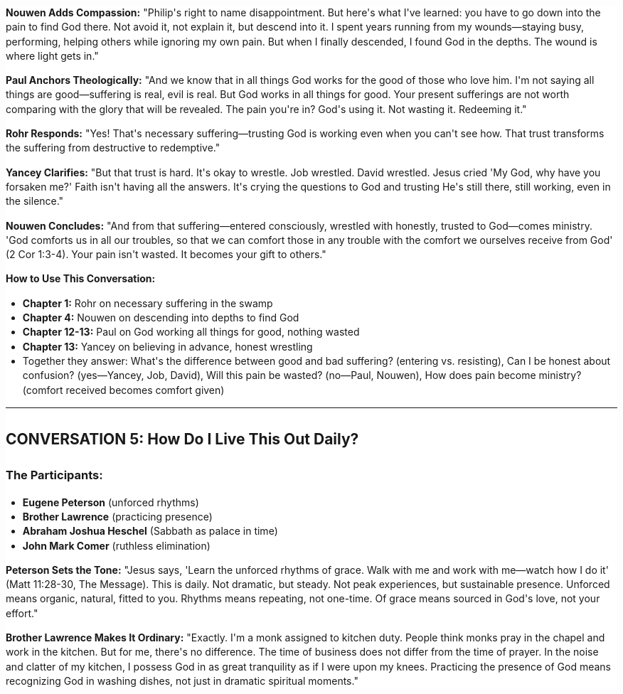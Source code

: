 **Nouwen Adds Compassion:**
"Philip's right to name disappointment. But here's what I've learned: you have to go down into the pain to find God there. Not avoid it, not explain it, but descend into it. I spent years running from my wounds—staying busy, performing, helping others while ignoring my own pain. But when I finally descended, I found God in the depths. The wound is where light gets in."

**Paul Anchors Theologically:**
"And we know that in all things God works for the good of those who love him. I'm not saying all things are good—suffering is real, evil is real. But God works in all things for good. Your present sufferings are not worth comparing with the glory that will be revealed. The pain you're in? God's using it. Not wasting it. Redeeming it."

**Rohr Responds:**
"Yes! That's necessary suffering—trusting God is working even when you can't see how. That trust transforms the suffering from destructive to redemptive."

**Yancey Clarifies:**
"But that trust is hard. It's okay to wrestle. Job wrestled. David wrestled. Jesus cried 'My God, why have you forsaken me?' Faith isn't having all the answers. It's crying the questions to God and trusting He's still there, still working, even in the silence."

**Nouwen Concludes:**
"And from that suffering—entered consciously, wrestled with honestly, trusted to God—comes ministry. 'God comforts us in all our troubles, so that we can comfort those in any trouble with the comfort we ourselves receive from God' (2 Cor 1:3-4). Your pain isn't wasted. It becomes your gift to others."

**How to Use This Conversation:**
- **Chapter 1:** Rohr on necessary suffering in the swamp
- **Chapter 4:** Nouwen on descending into depths to find God
- **Chapter 12-13:** Paul on God working all things for good, nothing wasted
- **Chapter 13:** Yancey on believing in advance, honest wrestling
- Together they answer: What's the difference between good and bad suffering? (entering vs. resisting), Can I be honest about confusion? (yes—Yancey, Job, David), Will this pain be wasted? (no—Paul, Nouwen), How does pain become ministry? (comfort received becomes comfort given)

---

## CONVERSATION 5: How Do I Live This Out Daily?

### The Participants:
- **Eugene Peterson** (unforced rhythms)
- **Brother Lawrence** (practicing presence)
- **Abraham Joshua Heschel** (Sabbath as palace in time)
- **John Mark Comer** (ruthless elimination)

**Peterson Sets the Tone:**
"Jesus says, 'Learn the unforced rhythms of grace. Walk with me and work with me—watch how I do it' (Matt 11:28-30, The Message). This is daily. Not dramatic, but steady. Not peak experiences, but sustainable presence. Unforced means organic, natural, fitted to you. Rhythms means repeating, not one-time. Of grace means sourced in God's love, not your effort."

**Brother Lawrence Makes It Ordinary:**
"Exactly. I'm a monk assigned to kitchen duty. People think monks pray in the chapel and work in the kitchen. But for me, there's no difference. The time of business does not differ from the time of prayer. In the noise and clatter of my kitchen, I possess God in as great tranquility as if I were upon my knees. Practicing the presence of God means recognizing God in washing dishes, not just in dramatic spiritual moments."
